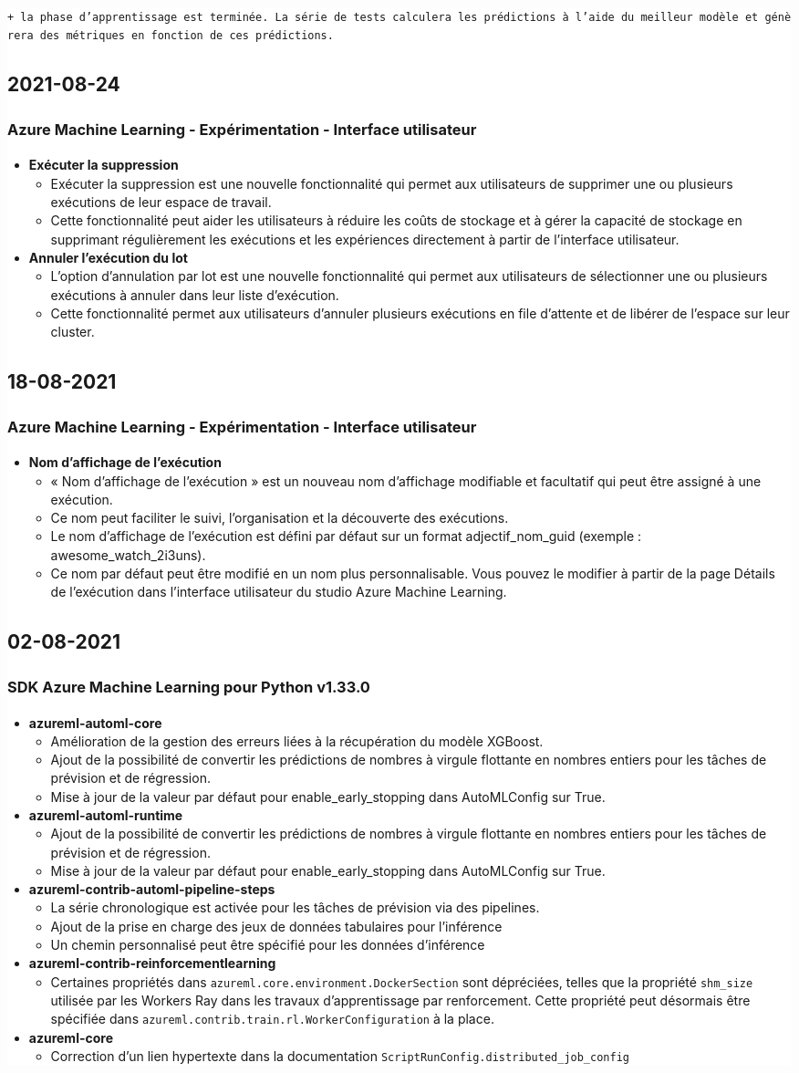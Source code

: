     + la phase d’apprentissage est terminée. La série de tests calculera les prédictions à l’aide du meilleur modèle et génèrera des métriques en fonction de ces prédictions.

## <a name="2021-08-24"></a>2021-08-24

### <a name="azure-machine-learning-experimentation-user-interface"></a>Azure Machine Learning - Expérimentation - Interface utilisateur
  + **Exécuter la suppression**
    + Exécuter la suppression est une nouvelle fonctionnalité qui permet aux utilisateurs de supprimer une ou plusieurs exécutions de leur espace de travail.
    + Cette fonctionnalité peut aider les utilisateurs à réduire les coûts de stockage et à gérer la capacité de stockage en supprimant régulièrement les exécutions et les expériences directement à partir de l’interface utilisateur.
  + **Annuler l’exécution du lot**
    + L’option d’annulation par lot est une nouvelle fonctionnalité qui permet aux utilisateurs de sélectionner une ou plusieurs exécutions à annuler dans leur liste d’exécution. 
    + Cette fonctionnalité permet aux utilisateurs d’annuler plusieurs exécutions en file d’attente et de libérer de l’espace sur leur cluster.

## <a name="2021-08-18"></a>18-08-2021

### <a name="azure-machine-learning-experimentation-user-interface"></a>Azure Machine Learning - Expérimentation - Interface utilisateur
  + **Nom d’affichage de l’exécution**
    + « Nom d’affichage de l’exécution » est un nouveau nom d’affichage modifiable et facultatif qui peut être assigné à une exécution. 
    + Ce nom peut faciliter le suivi, l’organisation et la découverte des exécutions. 
    + Le nom d’affichage de l’exécution est défini par défaut sur un format adjectif_nom_guid (exemple : awesome_watch_2i3uns). 
    + Ce nom par défaut peut être modifié en un nom plus personnalisable. Vous pouvez le modifier à partir de la page Détails de l’exécution dans l’interface utilisateur du studio Azure Machine Learning.   

## <a name="2021-08-02"></a>02-08-2021

### <a name="azure-machine-learning-sdk-for-python-v1330"></a>SDK Azure Machine Learning pour Python v1.33.0
  + **azureml-automl-core**
    + Amélioration de la gestion des erreurs liées à la récupération du modèle XGBoost.
    + Ajout de la possibilité de convertir les prédictions de nombres à virgule flottante en nombres entiers pour les tâches de prévision et de régression.
    + Mise à jour de la valeur par défaut pour enable_early_stopping dans AutoMLConfig sur True.
  + **azureml-automl-runtime**
    + Ajout de la possibilité de convertir les prédictions de nombres à virgule flottante en nombres entiers pour les tâches de prévision et de régression.
    + Mise à jour de la valeur par défaut pour enable_early_stopping dans AutoMLConfig sur True.
  + **azureml-contrib-automl-pipeline-steps**
    + La série chronologique est activée pour les tâches de prévision via des pipelines.
    + Ajout de la prise en charge des jeux de données tabulaires pour l’inférence
    + Un chemin personnalisé peut être spécifié pour les données d’inférence
  + **azureml-contrib-reinforcementlearning**
    + Certaines propriétés dans `azureml.core.environment.DockerSection` sont dépréciées, telles que la propriété `shm_size` utilisée par les Workers Ray dans les travaux d’apprentissage par renforcement. Cette propriété peut désormais être spécifiée dans `azureml.contrib.train.rl.WorkerConfiguration` à la place.
  + **azureml-core**
    + Correction d’un lien hypertexte dans la documentation `ScriptRunConfig.distributed_job_config`